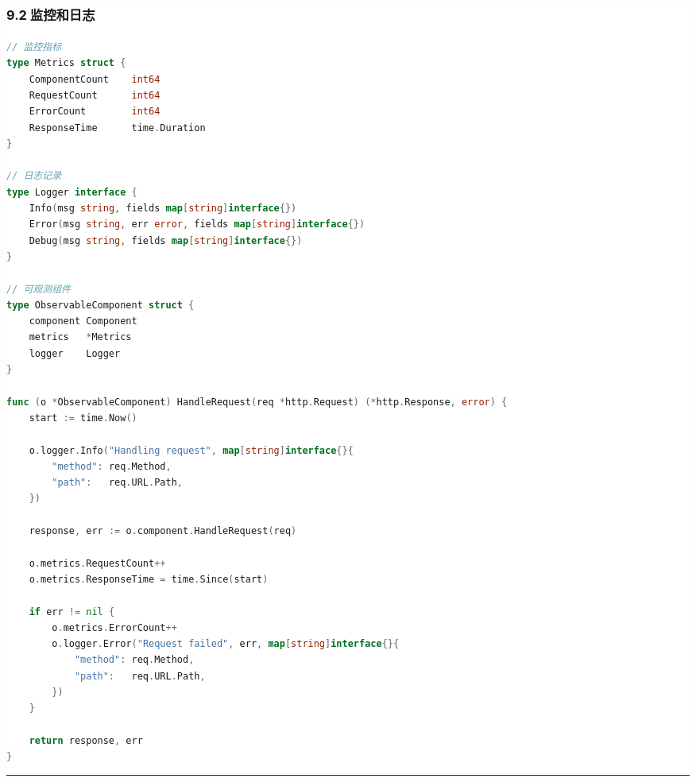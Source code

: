 ### 9.2 监控和日志

```go
// 监控指标
type Metrics struct {
    ComponentCount    int64
    RequestCount      int64
    ErrorCount        int64
    ResponseTime      time.Duration
}

// 日志记录
type Logger interface {
    Info(msg string, fields map[string]interface{})
    Error(msg string, err error, fields map[string]interface{})
    Debug(msg string, fields map[string]interface{})
}

// 可观测组件
type ObservableComponent struct {
    component Component
    metrics   *Metrics
    logger    Logger
}

func (o *ObservableComponent) HandleRequest(req *http.Request) (*http.Response, error) {
    start := time.Now()
    
    o.logger.Info("Handling request", map[string]interface{}{
        "method": req.Method,
        "path":   req.URL.Path,
    })
    
    response, err := o.component.HandleRequest(req)
    
    o.metrics.RequestCount++
    o.metrics.ResponseTime = time.Since(start)
    
    if err != nil {
        o.metrics.ErrorCount++
        o.logger.Error("Request failed", err, map[string]interface{}{
            "method": req.Method,
            "path":   req.URL.Path,
        })
    }
    
    return response, err
}
```

---
